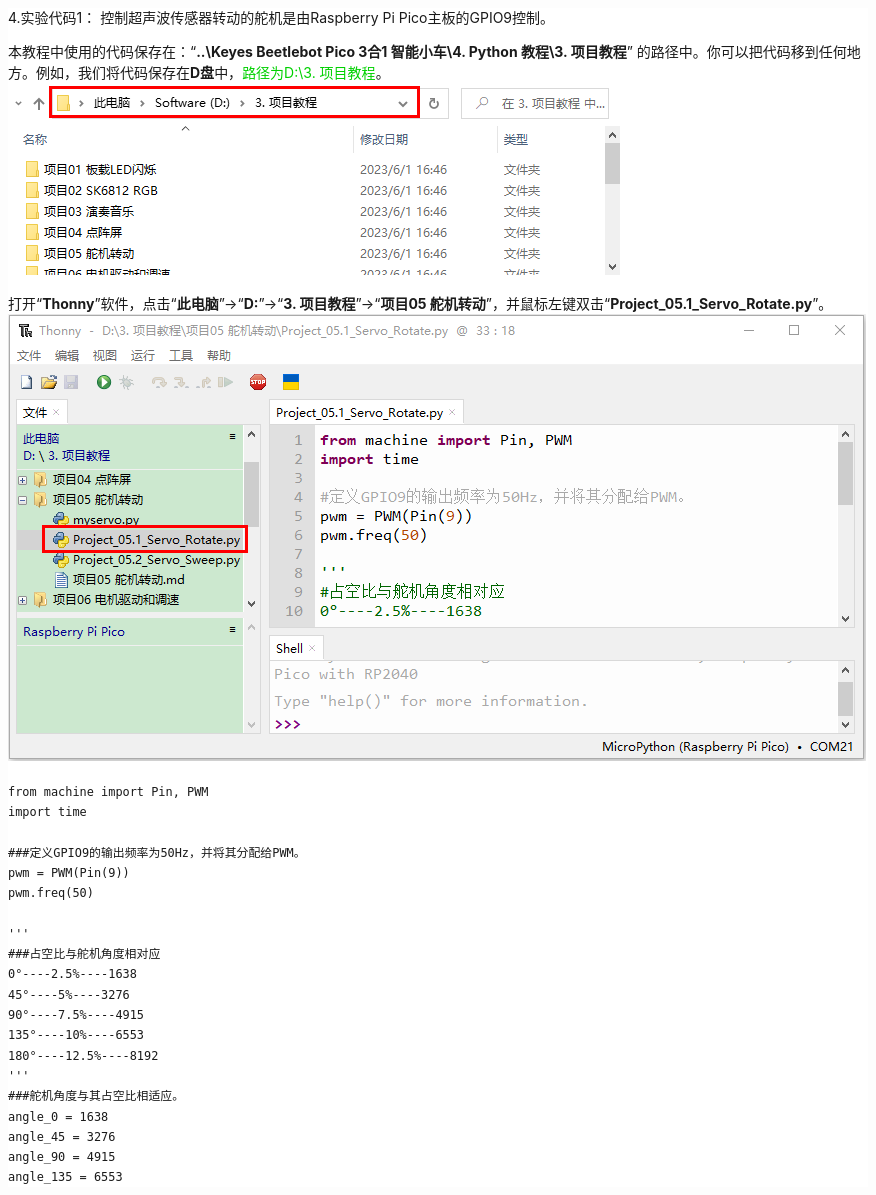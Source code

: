 4.实验代码1：
控制超声波传感器转动的舵机是由Raspberry Pi Pico主板的GPIO9控制。

本教程中使用的代码保存在：“**..\Keyes Beetlebot Pico 3合1 智能小车\4. Python 教程\3. 项目教程**” 的路径中。你可以把代码移到任何地方。例如，我们将代码保存在**D盘**中，<span style="color: rgb(0, 209, 0);">路径为D:\3. 项目教程</span>。
![Img](./media/43dcd134aa07ca1bc1536d8c3c0ebb9f.png)

打开“**Thonny**”软件，点击“**此电脑**”→“**D:**”→“**3. 项目教程**”→“**项目05 舵机转动**”，并鼠标左键双击“**Project_05.1_Servo_Rotate.py**”。
![Img](./media/3af5ab898615d9a1789ed2008d2a168a.png)

```
from machine import Pin, PWM
import time

###定义GPIO9的输出频率为50Hz，并将其分配给PWM。
pwm = PWM(Pin(9))
pwm.freq(50)

'''
###占空比与舵机角度相对应
0°----2.5%----1638
45°----5%----3276
90°----7.5%----4915
135°----10%----6553
180°----12.5%----8192
'''
###舵机角度与其占空比相适应。 
angle_0 = 1638
angle_45 = 3276
angle_90 = 4915
angle_135 = 6553
```